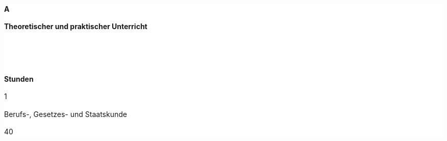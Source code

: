<tbody valign="top">

<tr>

<td style align="left" valign="top" charoff="50">

<span style=";font-weight:bold">A</span>

</div>

</div>

</div>

</div>

</td>

<td style colspan="2" align="left" valign="top" charoff="50">

<span style=";font-weight:bold">Theoretischer und praktischer
Unterricht</span>

</td>

<td style align="left" valign="top" charoff="50">

 

</td>

</tr>

<tr>

<td style colspan="3" align="left" valign="top" charoff="50">

 

</td>

<td style align="center" valign="top" charoff="50">

<span style=";font-weight:bold"> Stunden</span>

</td>

</tr>

<tr>

<td style colspan="2" align="left" valign="top" charoff="50">

1

</td>

<td style align="left" valign="top" charoff="50">

Berufs-, Gesetzes- und Staatskunde

</td>

<td style rowspan="11" align="center" valign="top" charoff="50">

40

